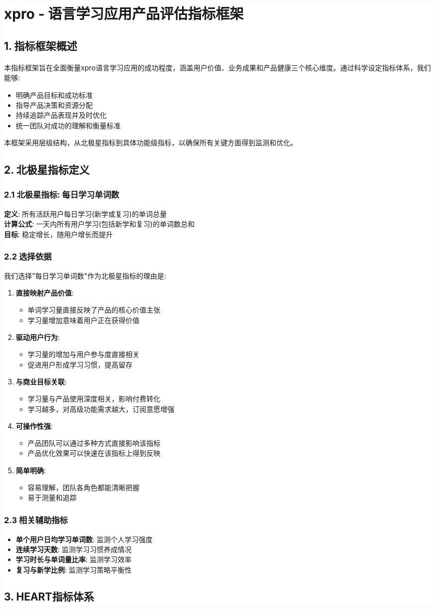 # xpro - 语言学习应用产品评估指标框架

## 1. 指标框架概述
本指标框架旨在全面衡量xpro语言学习应用的成功程度，涵盖用户价值、业务成果和产品健康三个核心维度。通过科学设定指标体系，我们能够:

- 明确产品目标和成功标准
- 指导产品决策和资源分配
- 持续追踪产品表现并及时优化
- 统一团队对成功的理解和衡量标准

本框架采用层级结构，从北极星指标到具体功能级指标，以确保所有关键方面得到监测和优化。

## 2. 北极星指标定义

### 2.1 北极星指标: 每日学习单词数
**定义**: 所有活跃用户每日学习(新学或复习)的单词总量  
**计算公式**: 一天内所有用户学习(包括新学和复习)的单词数总和  
**目标**: 稳定增长，随用户增长而提升  

### 2.2 选择依据
我们选择"每日学习单词数"作为北极星指标的理由是:

1. **直接映射产品价值**:
   - 单词学习量直接反映了产品的核心价值主张
   - 学习量增加意味着用户正在获得价值

2. **驱动用户行为**:
   - 学习量的增加与用户参与度直接相关
   - 促进用户形成学习习惯，提高留存

3. **与商业目标关联**:
   - 学习量与产品使用深度相关，影响付费转化
   - 学习越多，对高级功能需求越大，订阅意愿增强

4. **可操作性强**:
   - 产品团队可以通过多种方式直接影响该指标
   - 产品优化效果可以快速在该指标上得到反映

5. **简单明确**:
   - 容易理解，团队各角色都能清晰把握
   - 易于测量和追踪

### 2.3 相关辅助指标
- **单个用户日均学习单词数**: 监测个人学习强度
- **连续学习天数**: 监测学习习惯养成情况
- **学习时长与单词量比率**: 监测学习效率
- **复习与新学比例**: 监测学习策略平衡性

## 3. HEART指标体系

